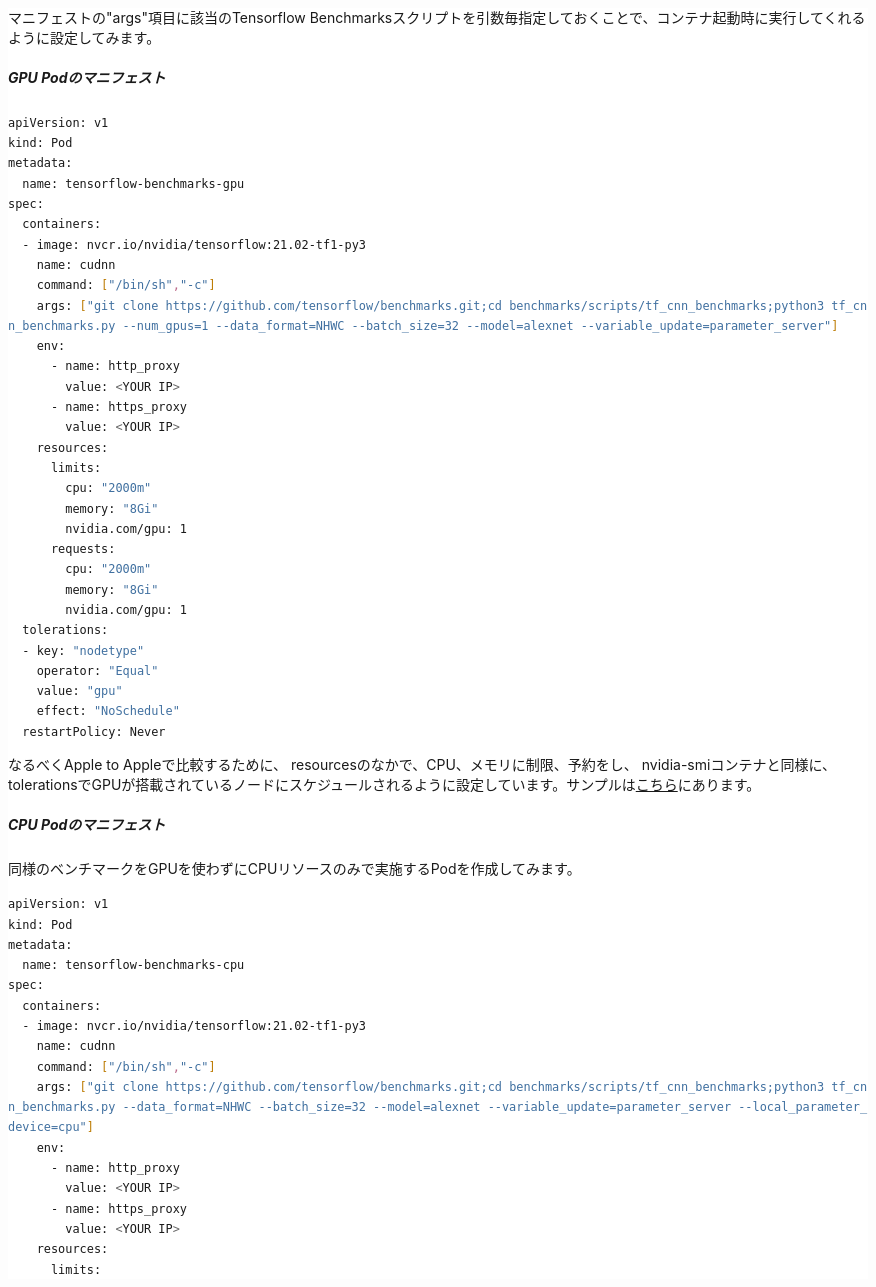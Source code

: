 マニフェストの"args"項目に該当のTensorflow Benchmarksスクリプトを引数毎指定しておくことで、コンテナ起動時に実行してくれるように設定してみます。

##### GPU Podのマニフェスト
```bash
apiVersion: v1
kind: Pod
metadata:
  name: tensorflow-benchmarks-gpu
spec:
  containers:
  - image: nvcr.io/nvidia/tensorflow:21.02-tf1-py3
    name: cudnn
    command: ["/bin/sh","-c"]
    args: ["git clone https://github.com/tensorflow/benchmarks.git;cd benchmarks/scripts/tf_cnn_benchmarks;python3 tf_cnn_benchmarks.py --num_gpus=1 --data_format=NHWC --batch_size=32 --model=alexnet --variable_update=parameter_server"]
    env:
      - name: http_proxy
        value: <YOUR IP>
      - name: https_proxy
        value: <YOUR IP>
    resources:
      limits:
        cpu: "2000m"
        memory: "8Gi"
        nvidia.com/gpu: 1
      requests:
        cpu: "2000m"
        memory: "8Gi"
        nvidia.com/gpu: 1
  tolerations:
  - key: "nodetype"
    operator: "Equal"
    value: "gpu"
    effect: "NoSchedule"
  restartPolicy: Never
  ```
なるべくApple to Appleで比較するために、
resourcesのなかで、CPU、メモリに制限、予約をし、
nvidia-smiコンテナと同様に、tolerationsでGPUが搭載されているノードにスケジュールされるように設定しています。サンプルは[こちら](manifests/tensorflow-benchmarks-gpu-pod.yaml)にあります。

##### CPU Podのマニフェスト
同様のベンチマークをGPUを使わずにCPUリソースのみで実施するPodを作成してみます。
```bash
apiVersion: v1
kind: Pod
metadata:
  name: tensorflow-benchmarks-cpu
spec:
  containers:
  - image: nvcr.io/nvidia/tensorflow:21.02-tf1-py3
    name: cudnn
    command: ["/bin/sh","-c"]
    args: ["git clone https://github.com/tensorflow/benchmarks.git;cd benchmarks/scripts/tf_cnn_benchmarks;python3 tf_cnn_benchmarks.py --data_format=NHWC --batch_size=32 --model=alexnet --variable_update=parameter_server --local_parameter_device=cpu"]
    env:
      - name: http_proxy
        value: <YOUR IP>
      - name: https_proxy
        value: <YOUR IP>
    resources:
      limits:
```